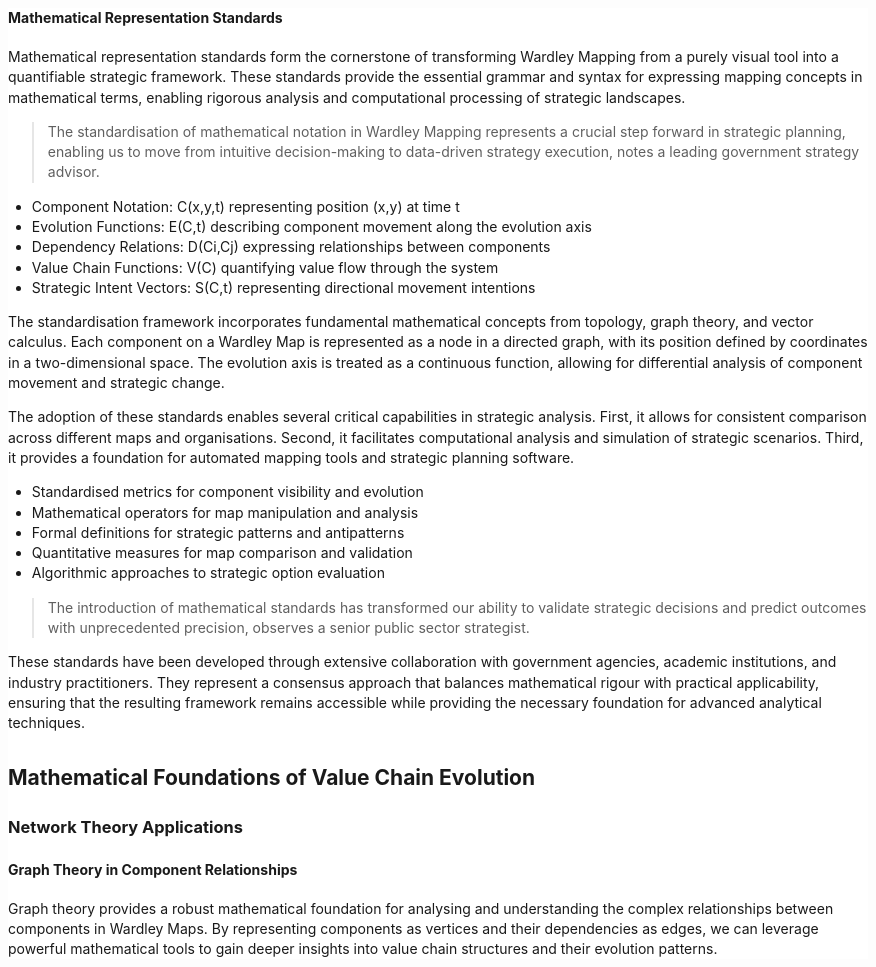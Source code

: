 #### Mathematical Representation Standards

Mathematical representation standards form the cornerstone of transforming Wardley Mapping from a purely visual tool into a quantifiable strategic framework. These standards provide the essential grammar and syntax for expressing mapping concepts in mathematical terms, enabling rigorous analysis and computational processing of strategic landscapes.

> The standardisation of mathematical notation in Wardley Mapping represents a crucial step forward in strategic planning, enabling us to move from intuitive decision-making to data-driven strategy execution, notes a leading government strategy advisor.

- Component Notation: C(x,y,t) representing position (x,y) at time t
- Evolution Functions: E(C,t) describing component movement along the evolution axis
- Dependency Relations: D(Ci,Cj) expressing relationships between components
- Value Chain Functions: V(C) quantifying value flow through the system
- Strategic Intent Vectors: S(C,t) representing directional movement intentions

The standardisation framework incorporates fundamental mathematical concepts from topology, graph theory, and vector calculus. Each component on a Wardley Map is represented as a node in a directed graph, with its position defined by coordinates in a two-dimensional space. The evolution axis is treated as a continuous function, allowing for differential analysis of component movement and strategic change.

The adoption of these standards enables several critical capabilities in strategic analysis. First, it allows for consistent comparison across different maps and organisations. Second, it facilitates computational analysis and simulation of strategic scenarios. Third, it provides a foundation for automated mapping tools and strategic planning software.

- Standardised metrics for component visibility and evolution
- Mathematical operators for map manipulation and analysis
- Formal definitions for strategic patterns and antipatterns
- Quantitative measures for map comparison and validation
- Algorithmic approaches to strategic option evaluation

> The introduction of mathematical standards has transformed our ability to validate strategic decisions and predict outcomes with unprecedented precision, observes a senior public sector strategist.

These standards have been developed through extensive collaboration with government agencies, academic institutions, and industry practitioners. They represent a consensus approach that balances mathematical rigour with practical applicability, ensuring that the resulting framework remains accessible while providing the necessary foundation for advanced analytical techniques.



## Mathematical Foundations of Value Chain Evolution

### Network Theory Applications

#### Graph Theory in Component Relationships

Graph theory provides a robust mathematical foundation for analysing and understanding the complex relationships between components in Wardley Maps. By representing components as vertices and their dependencies as edges, we can leverage powerful mathematical tools to gain deeper insights into value chain structures and their evolution patterns.

